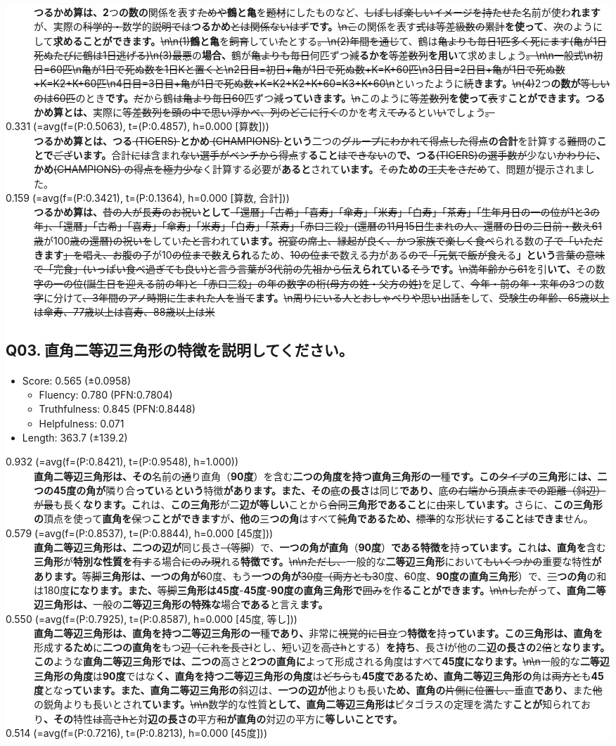 <dd><b>つるかめ算は、2</b>つ<b>の数の</b>関係を表す<s>ためや</s><b>鶴と亀</b>を<s>題材</s>にしたものなど、<s>しばしば楽しいイメージを持たせた</s>名前が使わ<b>れます</b>が、実際の<s>科学的・</s>数学的<s>説明では</s><b>つるかめ</b><s>とは関係ないはず</s><b>です。</b><s>&#92;nこ</s>の関係を表す<s>式は等差級数の累計</s><b>を使って</b>、<s>次</s>のようにして<b>求めることができます。</b><s>&#92;n&#92;n&#40;1&#41;</s><b>鶴と亀</b>を<s>飼育</s>してい<s>た</s>とする<s>。&#92;n&#40;2&#41;年間を通じ</s>て、鶴は<s>亀よりも毎日1匹多く死にます&#40;亀が1日死ぬたびに鶴は1日逃げる&#41;&#92;n&#40;3&#41;最悪</s>の<b>場合、</b>鶴が<s>亀よりも毎日</s>何匹ずつ<s>減</s><b>るかを</b><s>等差数列</s><b>を用い</b>て求めましょう<s>。&#92;n&#92;n一般式&#92;n初日=60匹&#92;n亀が1日で死ぬ数を1日Kと置くと&#92;n2日目=初日&#43;亀が1日で死ぬ数&#43;K=K&#43;60匹&#92;n3日目=2日目&#43;亀が1日で死ぬ数&#43;K=K2&#43;K&#43;60匹&#92;n4日目=3日目&#43;亀が1日で死ぬ数&#43;K=K2&#43;K2&#43;K&#43;60=K3&#43;K&#43;60&#92;n</s>といったように<s>続</s><b>きます。</b><s>&#92;n&#40;4&#41;</s>2つ<b>の数が</b><s>等しいのは60匹</s>のとき<b>です。</b><s>だ</s>から鶴<s>は亀より毎日60</s>匹ずつ<s>減</s><b>っていきます。</b><s>&#92;n</s>このように<s>等差数列</s><b>を使って</b><s>表</s>す<b>ことができます。つるかめ算とは、</b>実際に<s>等差数列を頭の中で思い浮かべ、列のどこに行く</s>のかを考え<s>てみ</s>るとい<s>い</s>でしょう<s>。</s></dd>
<dt>0.331 (=avg(f=(P:0.5063), t=(P:0.4857), h=0.000 [算数]))</dt>
<dd><b>つるかめ算とは、つる</b><s> &#40;TIGERS&#41; </s><b>とかめ</b><s> &#40;CHAMPIONS&#41; </s><b>という</b>二つの<s>グループにわかれて得点した得点</s><b>の合計</b>を計算する<s>難問</s>の<b>ことで</b><s>ござ</s><b>います。</b>合計<s>には</s>含まれ<s>ない選手がベンチから得点</s>す<b>ること</b><s>はできない</s>の<b>で、つる</b><s>&#40;TIGERS&#41;の選手数が</s>少ない<s>かわりに</s><b>、かめ</b><s>&#40;CHAMPIONS&#41; の得点を極力少な</s>く計算する必要が<b>あると</b>されて<b>います。</b>そ<s>の</s><b>ための</b><s>工夫をさだめ</s>て、問題が<s>提</s>示されました。</dd>
<dt>0.159 (=avg(f=(P:0.3421), t=(P:0.1364), h=0.000 [算数, 合計]))</dt>
<dd><b>つるかめ算は、</b><s>昔の人が長寿のお祝い</s><b>として</b><s>「還暦」「古希」「喜寿」「傘寿」「米寿」「白寿」「茶寿」「生年月日の一の位が1と3の年」、「還暦」「古希」「喜寿」「傘寿」「米寿」「白寿」「茶寿」「赤口三殺」&#40;還暦の11月15日生まれの人、還暦の日の二日前・数え61歳</s>が100<s>歳の還暦&#41;の祝いを</s>してい<s>たと言</s>われて<b>います。</b><s>祝宴の席上、縁起が良く、かつ家族で楽しく食べ</s>られる数の<s>子で「いただ</s><b>きます</b><s>」を唱え、お腹の子</s>が10<s>の位まで数</s><b>えられ</b>るため、<s>10の位まで</s>数える<s>力</s>がある<s>ので「元気で飯が食え</s>る<b>」という</b><s>言葉の意味で「完食」&#40;いっぱい食べ過ぎても良い&#41;と言う言葉が3代前の先祖から伝</s><b>えられている</b><s>そう</s><b>です。</b><s>&#92;n満年齢から61</s>を引<b>いて、</b>その数<s>字の一の位&#40;誕生日を迎える前の年&#41;と「赤口三殺」の年の数字の桁&#40;母方の姓・父方の姓&#41;</s>を足して、<s>今年・前の年・来年の3</s>つの数<s>字</s>に分けて<s>、3年間のアノ時期に生まれた人を当て</s><b>ます。</b><s>&#92;n周りにいる人とおしゃべりや思い出話を</s>して、<s>受験生の年齢、65歳以上は傘寿、77歳以上は喜寿、88歳以上は米</s></dd>
</dl>

## <a name="Q03"></a>Q03. 直角二等辺三角形の特徴を説明してください。

- Score: 0.565 (±0.0958)
  - Fluency: 0.780 (PFN:0.7804)
  - Truthfulness: 0.845 (PFN:0.8448)
  - Helpfulness: 0.071
- Length: 363.7 (±139.2)

<dl>
<dt>0.932 (=avg(f=(P:0.8421), t=(P:0.9548), h=1.000))</dt>
<dd><b>直角二等辺三角形は、その</b>名前の<s>通</s>り直角（<b>90度</b>）を含む<b>二つの角度を持つ直角三角形の一</b>種<b>です。この</b><s>タイプ</s><b>の三角形</b>に<b>は、二つの45度の角が</b>隣り合<b>ってい</b>る<b>という</b>特徴<b>があります。また、その</b><s>底</s><b>の長さ</b>は同じ<b>であり、</b>底<s>の右端から頂点までの距離（斜辺）が最</s>も長く<b>なります。こ</b>れは、<b>この三角形</b>が二<b>辺が等しい</b>ことから<s>合同</s><b>三角形であること</b>に<s>由来</s>し<b>ています。</b>さらに、<b>この三角形の</b>頂点を使って<b>直角を</b><s>保</s>つ<b>ことができます</b>が<b>、他の</b>三<b>つの角</b>はすべて<s>鈍</s><b>角であるため、</b><s>標準</s>的な形状<s>に</s>す<b>ること</b><s>は</s><b>できま</b>せん。</dd>
<dt>0.579 (=avg(f=(P:0.8537), t=(P:0.8844), h=0.000 [45度]))</dt>
<dd><b>直角二等辺三角形は、二つの辺が</b>同じ長さ<s>（等脚</s>）で、<b>一つの角が直角</b>（<b>90度</b>）<b>である特徴を</b>持<b>っています。こ</b>れ<b>は、直角を</b>含む<b>三角形</b>が<b>特別な性質を</b><s>有す</s>る場合<s>にのみ現</s>れる<b>特徴です。</b><s>&#92;n&#92;nただし、</s>一般的な<b>二等辺三角形</b>において<s>もいくつかの</s>重要な特性<b>があります。</b>等<s>脚</s><b>三角形は、一つの角が</b><s>6</s>0度、もう<b>一つの角が</b><s>30度（両方とも3</s>0度、<s>6</s>0度、<b>90度の直角三角形</b>）で、<s>三</s><b>つの角</b>の和は180度<b>になります。また、</b><s>等脚</s><b>三角形は45度</b>&#45;<b>45度</b>&#45;<b>90度の直角三角形で</b><s>囲み</s>を作<b>ることができます。</b><s>&#92;n&#92;nしたが</s>って<b>、直角二等辺三角形は、</b>一<s>般</s>の<b>二等辺三角形の特殊な</b>場合<b>である</b>と言え<b>ます。</b></dd>
<dt>0.550 (=avg(f=(P:0.7925), t=(P:0.8587), h=0.000 [45度, 等し]))</dt>
<dd><b>直角二等辺三角形は、直角を持つ二等辺三角形の一</b>種<b>であり、</b>非常に<s>視覚的に目立</s>つ<b>特徴を</b>持<b>っています。この三角形は、直角を</b>形成す<b>るため</b>に<b>二つの直角を</b>もつ<s>辺（これを長さl</s>とし、<s>短</s>い辺を<s>高さh</s>とする）<b>を持ち</b>、長さ<s>l</s>が他の二<b>辺の長さの</b>2<s>倍</s>と<b>なります。この</b>ような<b>直角二等辺三角形では、二つの</b>高さと<b>2つの直角に</b>よって形成される角度はすべて<b>45度になります。</b><s>&#92;n&#92;n</s>一般的な<b>二等辺三角形の角度</b>は<b>90度</b>ではな<b>く、直角を持つ二等辺三角形の角度</b>は<s>どちら</s>も<b>45度であるため、直角二等辺三角形の</b>角は<s>両方と</s>も<b>45度</b>とな<b>っています。また、直角二等辺三角形の</b>斜辺は、<b>一つの辺が</b>他よりも長い<b>ため、直角の</b><s>片側に位置し、</s>垂直<b>であり、</b>また<s>他</s>の鋭角よりも長いとされ<b>ています。</b><s>&#92;n&#92;n</s>数学的な性質<b>として、直角二等辺三角形は</b>ピタゴラスの定理を満たす<b>ことが</b>知られており<b>、その</b>特性<s>は高さhと</s>対<b>辺の長さの</b>平方<s>和</s><b>が直角の</b>対辺の平方に<b>等しいことです。</b></dd>
<dt>0.514 (=avg(f=(P:0.7216), t=(P:0.8213), h=0.000 [45度]))</dt>